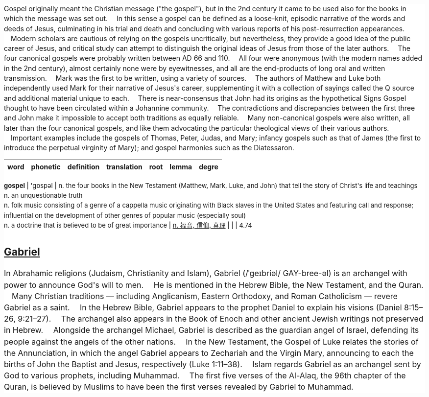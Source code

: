 Gospel originally meant the Christian message ("the gospel"), but in the 2nd century it came to be used also for the books in which the message was set out. 　In this sense a gospel can be defined as a loose-knit, episodic narrative of the words and deeds of Jesus, culminating in his trial and death and concluding with various reports of his post-resurrection appearances. 　Modern scholars are cautious of relying on the gospels uncritically, but nevertheless, they provide a good idea of the public career of Jesus, and critical study can attempt to distinguish the original ideas of Jesus from those of the later authors. 　The four canonical gospels were probably written between AD 66 and 110. 　All four were anonymous (with the modern names added in the 2nd century), almost certainly none were by eyewitnesses, and all are the end-products of long oral and written transmission. 　Mark was the first to be written, using a variety of sources. 　The authors of Matthew and Luke both independently used Mark for their narrative of Jesus's career, supplementing it with a collection of sayings called the Q source and additional material unique to each. 　There is near-consensus that John had its origins as the hypothetical Signs Gospel thought to have been circulated within a Johannine community. 　The contradictions and discrepancies between the first three and John make it impossible to accept both traditions as equally reliable. 　Many non-canonical gospels were also written, all later than the four canonical gospels, and like them advocating the particular theological views of their various authors. 　Important examples include the gospels of Thomas, Peter, Judas, and Mary; infancy gospels such as that of James (the first to introduce the perpetual virginity of Mary); and gospel harmonies such as the Diatessaron.
</font>

word | phonetic | definition | translation | root | lemma | degre
---- | ---- | ---- | ---- | ---- | ---- | ----
<font size=2>
<b>gospel</b> | 'gɒspәl | n. the four books in the New Testament (Matthew, Mark, Luke, and John) that tell the story of Christ's life and teachings<br>n. an unquestionable truth<br>n. folk music consisting of a genre of a cappella music originating with Black slaves in the United States and featuring call and response; influential on the development of other genres of popular music (especially soul)<br>n. a doctrine that is believed to be of great importance | <a href=https://en.wikipedia.org/wiki/gospel>n. 福音, 信仰, 真理</a> |  |  | 4.74
</font>
<br>



## <a href=https://en.wikipedia.org/wiki/Gabriel>Gabriel</a> 
<font size=3>
In Abrahamic religions (Judaism, Christianity and Islam), Gabriel (/ˈɡeɪbriəl/ GAY-bree-əl) is an archangel with power to announce God's will to men. 　He is mentioned in the Hebrew Bible, the New Testament, and the Quran. 　Many Christian traditions — including Anglicanism, Eastern Orthodoxy, and Roman Catholicism — revere Gabriel as a saint. 　In the Hebrew Bible, Gabriel appears to the prophet Daniel to explain his visions (Daniel 8:15–26, 9:21–27). 　The archangel also appears in the Book of Enoch and other ancient Jewish writings not preserved in Hebrew. 　Alongside the archangel Michael, Gabriel is described as the guardian angel of Israel, defending its people against the angels of the other nations. 　In the New Testament, the Gospel of Luke relates the stories of the Annunciation, in which the angel Gabriel appears to Zechariah and the Virgin Mary, announcing to each the births of John the Baptist and Jesus, respectively (Luke 1:11–38). 　Islam regards Gabriel as an archangel sent by God to various prophets, including Muhammad. 　The first five verses of the Al-Alaq, the 96th chapter of the Quran, is believed by Muslims to have been the first verses revealed by Gabriel to Muhammad.
</font>
